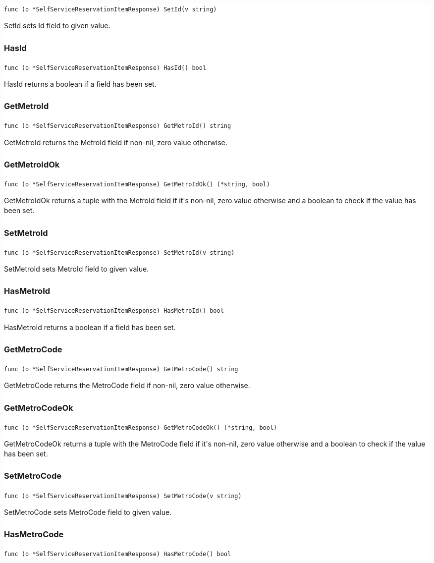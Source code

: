 `func (o *SelfServiceReservationItemResponse) SetId(v string)`

SetId sets Id field to given value.

### HasId

`func (o *SelfServiceReservationItemResponse) HasId() bool`

HasId returns a boolean if a field has been set.

### GetMetroId

`func (o *SelfServiceReservationItemResponse) GetMetroId() string`

GetMetroId returns the MetroId field if non-nil, zero value otherwise.

### GetMetroIdOk

`func (o *SelfServiceReservationItemResponse) GetMetroIdOk() (*string, bool)`

GetMetroIdOk returns a tuple with the MetroId field if it's non-nil, zero value otherwise
and a boolean to check if the value has been set.

### SetMetroId

`func (o *SelfServiceReservationItemResponse) SetMetroId(v string)`

SetMetroId sets MetroId field to given value.

### HasMetroId

`func (o *SelfServiceReservationItemResponse) HasMetroId() bool`

HasMetroId returns a boolean if a field has been set.

### GetMetroCode

`func (o *SelfServiceReservationItemResponse) GetMetroCode() string`

GetMetroCode returns the MetroCode field if non-nil, zero value otherwise.

### GetMetroCodeOk

`func (o *SelfServiceReservationItemResponse) GetMetroCodeOk() (*string, bool)`

GetMetroCodeOk returns a tuple with the MetroCode field if it's non-nil, zero value otherwise
and a boolean to check if the value has been set.

### SetMetroCode

`func (o *SelfServiceReservationItemResponse) SetMetroCode(v string)`

SetMetroCode sets MetroCode field to given value.

### HasMetroCode

`func (o *SelfServiceReservationItemResponse) HasMetroCode() bool`
